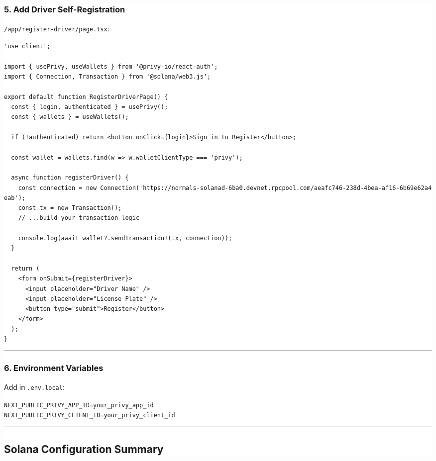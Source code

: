 
### 5. Add Driver Self-Registration

`/app/register-driver/page.tsx`:

```tsx
'use client';

import { usePrivy, useWallets } from '@privy-io/react-auth';
import { Connection, Transaction } from '@solana/web3.js';

export default function RegisterDriverPage() {
  const { login, authenticated } = usePrivy();
  const { wallets } = useWallets();

  if (!authenticated) return <button onClick={login}>Sign in to Register</button>;

  const wallet = wallets.find(w => w.walletClientType === 'privy');

  async function registerDriver() {
    const connection = new Connection('https://normals-solanad-6ba0.devnet.rpcpool.com/aeafc746-238d-4bea-af16-6b69e62a4eab');
    const tx = new Transaction();
    // ...build your transaction logic

    console.log(await wallet?.sendTransaction!(tx, connection));
  }

  return (
    <form onSubmit={registerDriver}>
      <input placeholder="Driver Name" />
      <input placeholder="License Plate" />
      <button type="submit">Register</button>
    </form>
  );
}
```

---

### 6. Environment Variables

Add in `.env.local`:

```
NEXT_PUBLIC_PRIVY_APP_ID=your_privy_app_id
NEXT_PUBLIC_PRIVY_CLIENT_ID=your_privy_client_id
```

---

## Solana Configuration Summary
